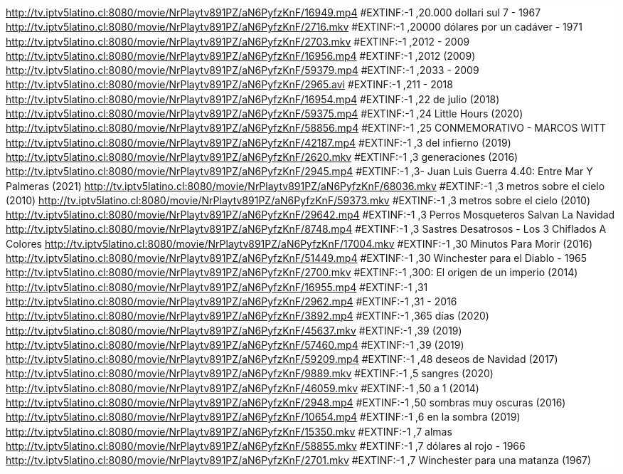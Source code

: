 http://tv.iptv5latino.cl:8080/movie/NrPlaytv891PZ/aN6PyfzKnF/16949.mp4
#EXTINF:-1 ,20.000 dollari sul 7 - 1967
http://tv.iptv5latino.cl:8080/movie/NrPlaytv891PZ/aN6PyfzKnF/2716.mkv
#EXTINF:-1 ,20000 dólares por un cadáver - 1971
http://tv.iptv5latino.cl:8080/movie/NrPlaytv891PZ/aN6PyfzKnF/2703.mkv
#EXTINF:-1 ,2012 - 2009
http://tv.iptv5latino.cl:8080/movie/NrPlaytv891PZ/aN6PyfzKnF/16956.mp4
#EXTINF:-1 ,2012 (2009)
http://tv.iptv5latino.cl:8080/movie/NrPlaytv891PZ/aN6PyfzKnF/59379.mp4
#EXTINF:-1 ,2033 - 2009
http://tv.iptv5latino.cl:8080/movie/NrPlaytv891PZ/aN6PyfzKnF/2965.avi
#EXTINF:-1 ,211 - 2018
http://tv.iptv5latino.cl:8080/movie/NrPlaytv891PZ/aN6PyfzKnF/16954.mp4
#EXTINF:-1 ,22 de julio (2018)
http://tv.iptv5latino.cl:8080/movie/NrPlaytv891PZ/aN6PyfzKnF/59375.mp4
#EXTINF:-1 ,24 Little Hours (2020)
http://tv.iptv5latino.cl:8080/movie/NrPlaytv891PZ/aN6PyfzKnF/58856.mp4
#EXTINF:-1 ,25 CONMEMORATIVO - MARCOS WITT
http://tv.iptv5latino.cl:8080/movie/NrPlaytv891PZ/aN6PyfzKnF/42187.mp4
#EXTINF:-1 ,3 del infierno (2019)
http://tv.iptv5latino.cl:8080/movie/NrPlaytv891PZ/aN6PyfzKnF/2620.mkv
#EXTINF:-1 ,3 generaciones (2016)
http://tv.iptv5latino.cl:8080/movie/NrPlaytv891PZ/aN6PyfzKnF/2945.mp4
#EXTINF:-1 ,3- Juan Luis Guerra 4.40: Entre Mar Y Palmeras (2021)
http://tv.iptv5latino.cl:8080/movie/NrPlaytv891PZ/aN6PyfzKnF/68036.mkv
#EXTINF:-1 ,3 metros sobre el cielo (2010)
http://tv.iptv5latino.cl:8080/movie/NrPlaytv891PZ/aN6PyfzKnF/59373.mkv
#EXTINF:-1 ,3 metros sobre el cielo (2010)
http://tv.iptv5latino.cl:8080/movie/NrPlaytv891PZ/aN6PyfzKnF/29642.mp4
#EXTINF:-1 ,3 Perros Mosqueteros Salvan La Navidad
http://tv.iptv5latino.cl:8080/movie/NrPlaytv891PZ/aN6PyfzKnF/8748.mp4
#EXTINF:-1 ,3 Sastres Desatrosos - Los 3 Chiflados A Colores
http://tv.iptv5latino.cl:8080/movie/NrPlaytv891PZ/aN6PyfzKnF/17004.mkv
#EXTINF:-1 ,30 Minutos Para Morir (2016)
http://tv.iptv5latino.cl:8080/movie/NrPlaytv891PZ/aN6PyfzKnF/51449.mp4
#EXTINF:-1 ,30 Winchester para el Diablo - 1965
http://tv.iptv5latino.cl:8080/movie/NrPlaytv891PZ/aN6PyfzKnF/2700.mkv
#EXTINF:-1 ,300: El origen de un imperio (2014)
http://tv.iptv5latino.cl:8080/movie/NrPlaytv891PZ/aN6PyfzKnF/16955.mp4
#EXTINF:-1 ,31
http://tv.iptv5latino.cl:8080/movie/NrPlaytv891PZ/aN6PyfzKnF/2962.mp4
#EXTINF:-1 ,31 - 2016
http://tv.iptv5latino.cl:8080/movie/NrPlaytv891PZ/aN6PyfzKnF/3892.mp4
#EXTINF:-1 ,365 días (2020)
http://tv.iptv5latino.cl:8080/movie/NrPlaytv891PZ/aN6PyfzKnF/45637.mkv
#EXTINF:-1 ,39 (2019)
http://tv.iptv5latino.cl:8080/movie/NrPlaytv891PZ/aN6PyfzKnF/57460.mp4
#EXTINF:-1 ,39 (2019)
http://tv.iptv5latino.cl:8080/movie/NrPlaytv891PZ/aN6PyfzKnF/59209.mp4
#EXTINF:-1 ,48 deseos de Navidad (2017)
http://tv.iptv5latino.cl:8080/movie/NrPlaytv891PZ/aN6PyfzKnF/9889.mkv
#EXTINF:-1 ,5 sangres (2020)
http://tv.iptv5latino.cl:8080/movie/NrPlaytv891PZ/aN6PyfzKnF/46059.mkv
#EXTINF:-1 ,50 a 1 (2014)
http://tv.iptv5latino.cl:8080/movie/NrPlaytv891PZ/aN6PyfzKnF/2948.mp4
#EXTINF:-1 ,50 sombras muy oscuras (2016)
http://tv.iptv5latino.cl:8080/movie/NrPlaytv891PZ/aN6PyfzKnF/10654.mp4
#EXTINF:-1 ,6 en la sombra (2019)
http://tv.iptv5latino.cl:8080/movie/NrPlaytv891PZ/aN6PyfzKnF/15350.mkv
#EXTINF:-1 ,7 almas
http://tv.iptv5latino.cl:8080/movie/NrPlaytv891PZ/aN6PyfzKnF/58855.mkv
#EXTINF:-1 ,7 dólares al rojo - 1966
http://tv.iptv5latino.cl:8080/movie/NrPlaytv891PZ/aN6PyfzKnF/2701.mkv
#EXTINF:-1 ,7 Winchester para una matanza (1967)